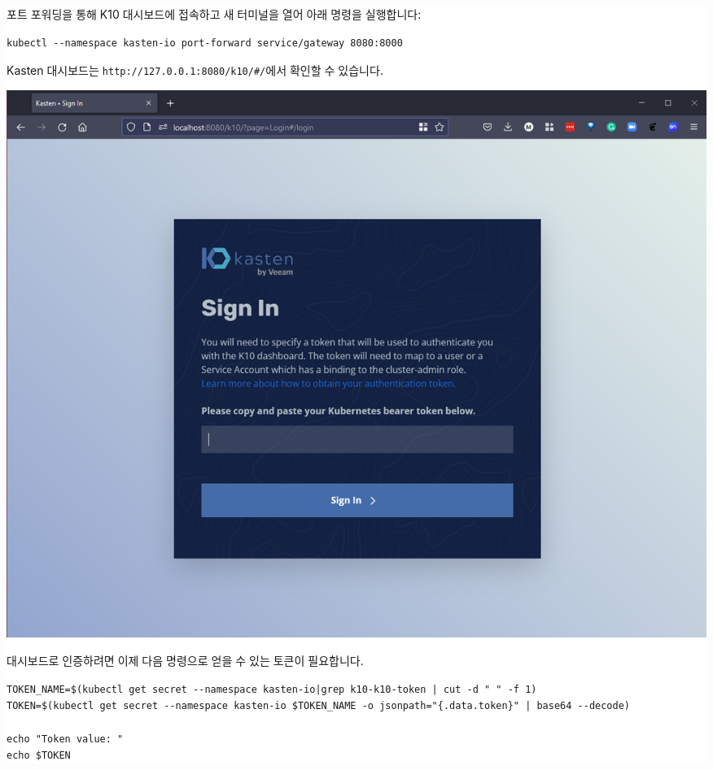 포트 포워딩을 통해 K10 대시보드에 접속하고 새 터미널을 열어 아래 명령을 실행합니다:

`kubectl --namespace kasten-io port-forward service/gateway 8080:8000`

Kasten 대시보드는 `http://127.0.0.1:8080/k10/#/`에서 확인할 수 있습니다.

![](/2022/Days/Images/Day87_Data4.png)

대시보드로 인증하려면 이제 다음 명령으로 얻을 수 있는 토큰이 필요합니다.

```Shell
TOKEN_NAME=$(kubectl get secret --namespace kasten-io|grep k10-k10-token | cut -d " " -f 1)
TOKEN=$(kubectl get secret --namespace kasten-io $TOKEN_NAME -o jsonpath="{.data.token}" | base64 --decode)

echo "Token value: "
echo $TOKEN
```
